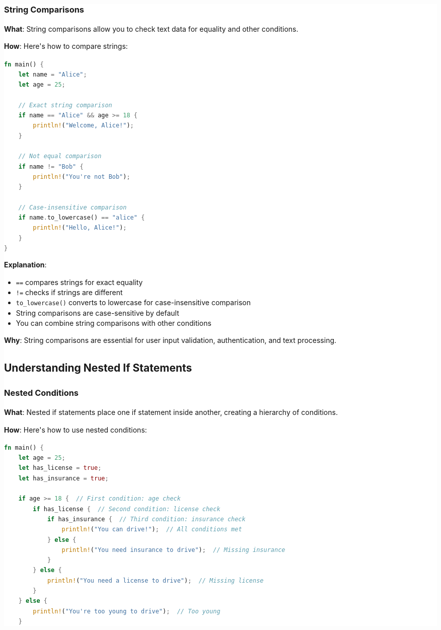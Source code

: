 ### String Comparisons

**What**: String comparisons allow you to check text data for equality and other conditions.

**How**: Here's how to compare strings:

```rust
fn main() {
    let name = "Alice";
    let age = 25;

    // Exact string comparison
    if name == "Alice" && age >= 18 {
        println!("Welcome, Alice!");
    }

    // Not equal comparison
    if name != "Bob" {
        println!("You're not Bob");
    }

    // Case-insensitive comparison
    if name.to_lowercase() == "alice" {
        println!("Hello, Alice!");
    }
}
```

**Explanation**:

- `==` compares strings for exact equality
- `!=` checks if strings are different
- `to_lowercase()` converts to lowercase for case-insensitive comparison
- String comparisons are case-sensitive by default
- You can combine string comparisons with other conditions

**Why**: String comparisons are essential for user input validation, authentication, and text processing.

## Understanding Nested If Statements

### Nested Conditions

**What**: Nested if statements place one if statement inside another, creating a hierarchy of conditions.

**How**: Here's how to use nested conditions:

```rust
fn main() {
    let age = 25;
    let has_license = true;
    let has_insurance = true;

    if age >= 18 {  // First condition: age check
        if has_license {  // Second condition: license check
            if has_insurance {  // Third condition: insurance check
                println!("You can drive!");  // All conditions met
            } else {
                println!("You need insurance to drive");  // Missing insurance
            }
        } else {
            println!("You need a license to drive");  // Missing license
        }
    } else {
        println!("You're too young to drive");  // Too young
    }
```
